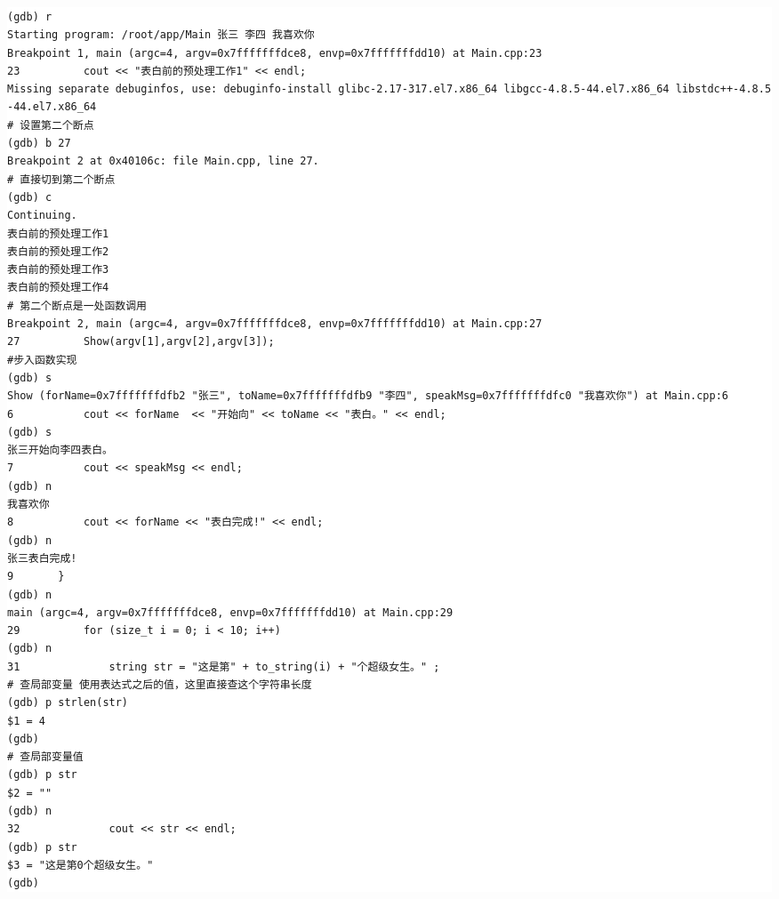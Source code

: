 ```shell
(gdb) r
Starting program: /root/app/Main 张三 李四 我喜欢你
Breakpoint 1, main (argc=4, argv=0x7fffffffdce8, envp=0x7fffffffdd10) at Main.cpp:23
23          cout << "表白前的预处理工作1" << endl;
Missing separate debuginfos, use: debuginfo-install glibc-2.17-317.el7.x86_64 libgcc-4.8.5-44.el7.x86_64 libstdc++-4.8.5-44.el7.x86_64
# 设置第二个断点
(gdb) b 27 
Breakpoint 2 at 0x40106c: file Main.cpp, line 27.
# 直接切到第二个断点
(gdb) c
Continuing.
表白前的预处理工作1
表白前的预处理工作2
表白前的预处理工作3
表白前的预处理工作4
# 第二个断点是一处函数调用
Breakpoint 2, main (argc=4, argv=0x7fffffffdce8, envp=0x7fffffffdd10) at Main.cpp:27
27          Show(argv[1],argv[2],argv[3]);
#步入函数实现
(gdb) s
Show (forName=0x7fffffffdfb2 "张三", toName=0x7fffffffdfb9 "李四", speakMsg=0x7fffffffdfc0 "我喜欢你") at Main.cpp:6
6           cout << forName  << "开始向" << toName << "表白。" << endl;
(gdb) s
张三开始向李四表白。
7           cout << speakMsg << endl;
(gdb) n
我喜欢你
8           cout << forName << "表白完成!" << endl; 
(gdb) n
张三表白完成!
9       }
(gdb) n
main (argc=4, argv=0x7fffffffdce8, envp=0x7fffffffdd10) at Main.cpp:29
29          for (size_t i = 0; i < 10; i++)
(gdb) n
31              string str = "这是第" + to_string(i) + "个超级女生。" ;
# 查局部变量 使用表达式之后的值，这里直接查这个字符串长度
(gdb) p strlen(str)
$1 = 4
(gdb) 
# 查局部变量值
(gdb) p str
$2 = ""
(gdb) n
32              cout << str << endl;
(gdb) p str
$3 = "这是第0个超级女生。"
(gdb) 
```
